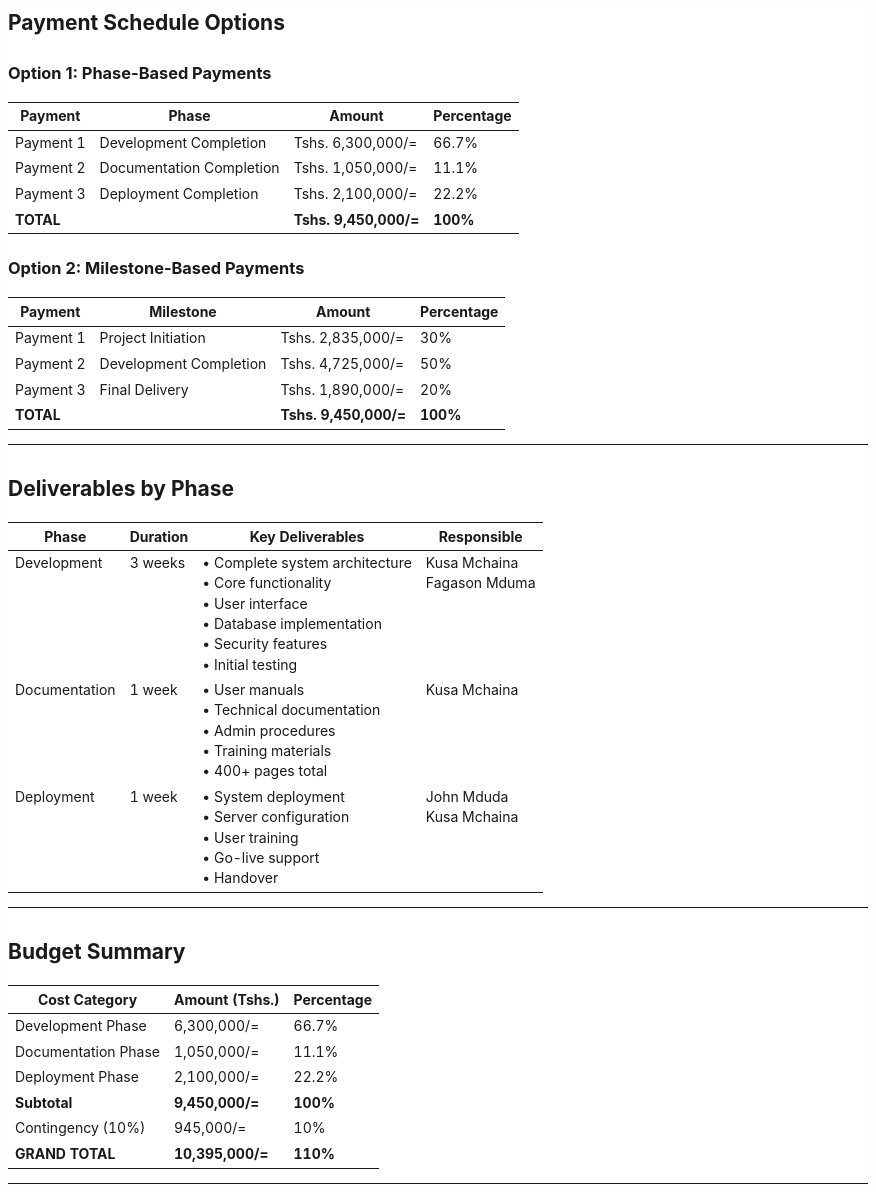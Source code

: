 
## Payment Schedule Options

### Option 1: Phase-Based Payments
| **Payment** | **Phase** | **Amount** | **Percentage** |
|-------------|-----------|------------|----------------|
| Payment 1 | Development Completion | Tshs. 6,300,000/= | 66.7% |
| Payment 2 | Documentation Completion | Tshs. 1,050,000/= | 11.1% |
| Payment 3 | Deployment Completion | Tshs. 2,100,000/= | 22.2% |
| **TOTAL** | | **Tshs. 9,450,000/=** | **100%** |

### Option 2: Milestone-Based Payments
| **Payment** | **Milestone** | **Amount** | **Percentage** |
|-------------|---------------|------------|----------------|
| Payment 1 | Project Initiation | Tshs. 2,835,000/= | 30% |
| Payment 2 | Development Completion | Tshs. 4,725,000/= | 50% |
| Payment 3 | Final Delivery | Tshs. 1,890,000/= | 20% |
| **TOTAL** | | **Tshs. 9,450,000/=** | **100%** |

---

## Deliverables by Phase

| **Phase** | **Duration** | **Key Deliverables** | **Responsible** |
|-----------|--------------|---------------------|-----------------|
| Development | 3 weeks | • Complete system architecture<br>• Core functionality<br>• User interface<br>• Database implementation<br>• Security features<br>• Initial testing | Kusa Mchaina<br>Fagason Mduma |
| Documentation | 1 week | • User manuals<br>• Technical documentation<br>• Admin procedures<br>• Training materials<br>• 400+ pages total | Kusa Mchaina |
| Deployment | 1 week | • System deployment<br>• Server configuration<br>• User training<br>• Go-live support<br>• Handover | John Mduda<br>Kusa Mchaina |

---

## Budget Summary

| **Cost Category** | **Amount (Tshs.)** | **Percentage** |
|-------------------|-------------------|----------------|
| Development Phase | 6,300,000/= | 66.7% |
| Documentation Phase | 1,050,000/= | 11.1% |
| Deployment Phase | 2,100,000/= | 22.2% |
| **Subtotal** | **9,450,000/=** | **100%** |
| Contingency (10%) | 945,000/= | 10% |
| **GRAND TOTAL** | **10,395,000/=** | **110%** |

---